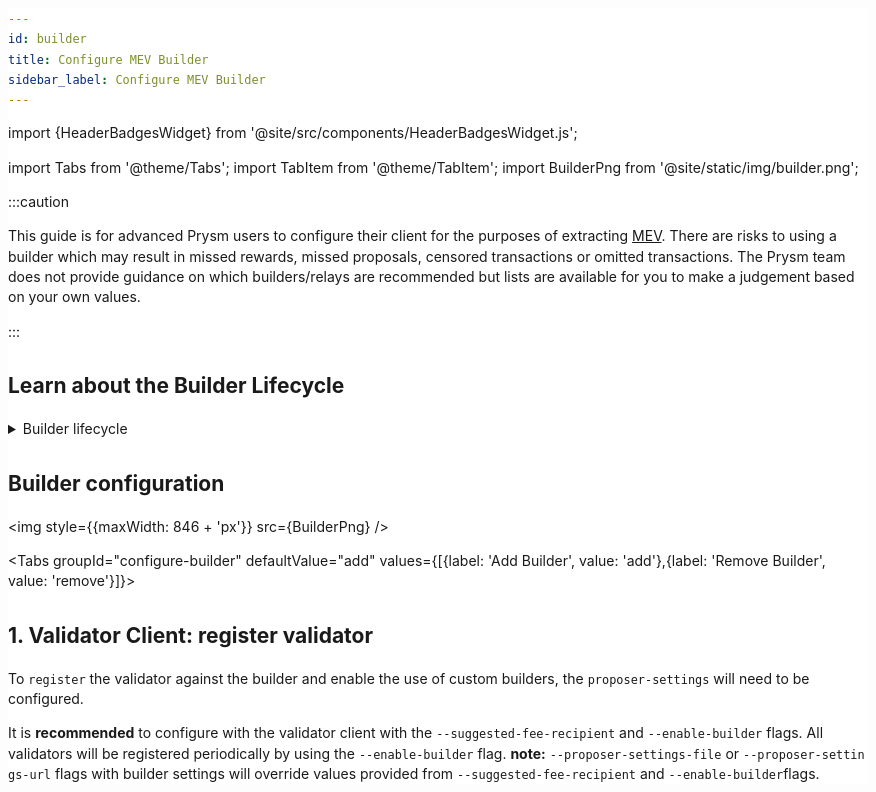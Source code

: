 ```yaml
---
id: builder
title: Configure MEV Builder
sidebar_label: Configure MEV Builder
---
```


import {HeaderBadgesWidget} from '@site/src/components/HeaderBadgesWidget.js';

<HeaderBadgesWidget commaDelimitedContributors="James" lastVerifiedDateString="May 18th, 2023" lastVerifiedVersionString="v4.0.2" />

import Tabs from '@theme/Tabs';
import TabItem from '@theme/TabItem';
import BuilderPng from '@site/static/img/builder.png';

:::caution

This guide is for advanced Prysm users to configure their client for the purposes of extracting [MEV](https://ethereum.org/en/developers/docs/mev/). 
There are risks to using a builder which may result in missed rewards, missed proposals, censored transactions or omitted transactions. The Prysm team does not provide guidance on which builders/relays are recommended but lists are available for you to make a judgement based on your own values. 

:::

## Learn about the Builder Lifecycle

<details><summary>Builder lifecycle</summary></details>



## Builder configuration

<img style={{maxWidth: 846 + 'px'}} src={BuilderPng} /> 

<Tabs
  groupId="configure-builder"
  defaultValue="add"
  values={[{label: 'Add Builder', value: 'add'},{label: 'Remove Builder', value: 'remove'}]}>
<TabItem value="add">

## 1. Validator Client: register validator

To `register` the validator against the builder and enable the use of custom builders, the `proposer-settings` will need to be configured.

It is **recommended** to configure with the validator client with the `--suggested-fee-recipient` and `--enable-builder` flags. All validators will be registered periodically by using the `--enable-builder` flag.
**note:**  `--proposer-settings-file` or `--proposer-settings-url` flags with builder settings will override values provided from `--suggested-fee-recipient` and `--enable-builder`flags.

